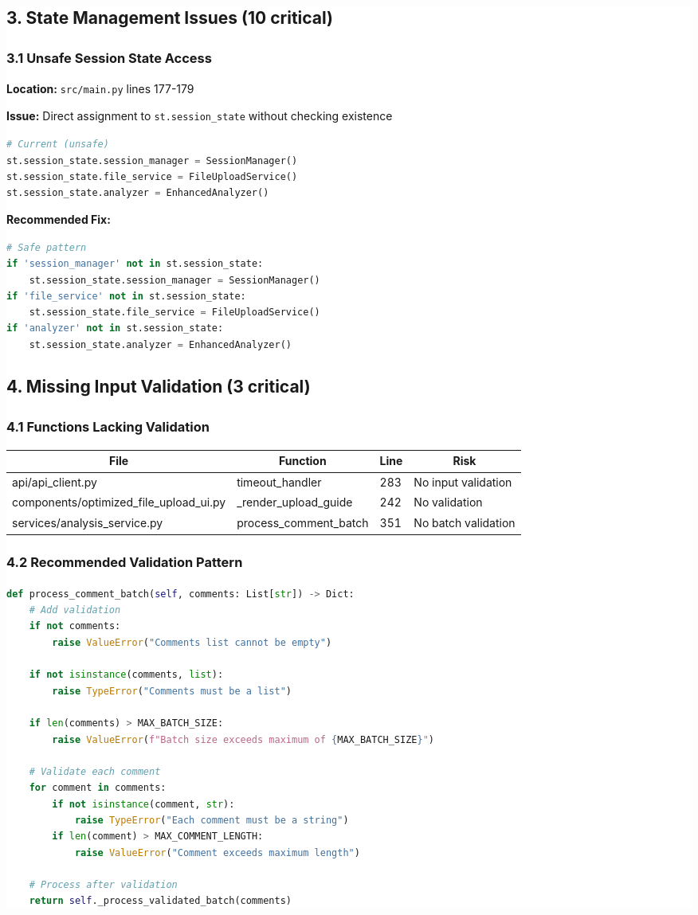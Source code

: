## 3. State Management Issues (10 critical)

### 3.1 Unsafe Session State Access

**Location:** `src/main.py` lines 177-179

**Issue:** Direct assignment to `st.session_state` without checking existence

```python
# Current (unsafe)
st.session_state.session_manager = SessionManager()
st.session_state.file_service = FileUploadService()
st.session_state.analyzer = EnhancedAnalyzer()
```

**Recommended Fix:**
```python
# Safe pattern
if 'session_manager' not in st.session_state:
    st.session_state.session_manager = SessionManager()
if 'file_service' not in st.session_state:
    st.session_state.file_service = FileUploadService()
if 'analyzer' not in st.session_state:
    st.session_state.analyzer = EnhancedAnalyzer()
```

## 4. Missing Input Validation (3 critical)

### 4.1 Functions Lacking Validation

| File | Function | Line | Risk |
|------|----------|------|------|
| api/api_client.py | timeout_handler | 283 | No input validation |
| components/optimized_file_upload_ui.py | _render_upload_guide | 242 | No validation |
| services/analysis_service.py | process_comment_batch | 351 | No batch validation |

### 4.2 Recommended Validation Pattern

```python
def process_comment_batch(self, comments: List[str]) -> Dict:
    # Add validation
    if not comments:
        raise ValueError("Comments list cannot be empty")
    
    if not isinstance(comments, list):
        raise TypeError("Comments must be a list")
    
    if len(comments) > MAX_BATCH_SIZE:
        raise ValueError(f"Batch size exceeds maximum of {MAX_BATCH_SIZE}")
    
    # Validate each comment
    for comment in comments:
        if not isinstance(comment, str):
            raise TypeError("Each comment must be a string")
        if len(comment) > MAX_COMMENT_LENGTH:
            raise ValueError("Comment exceeds maximum length")
    
    # Process after validation
    return self._process_validated_batch(comments)
```
